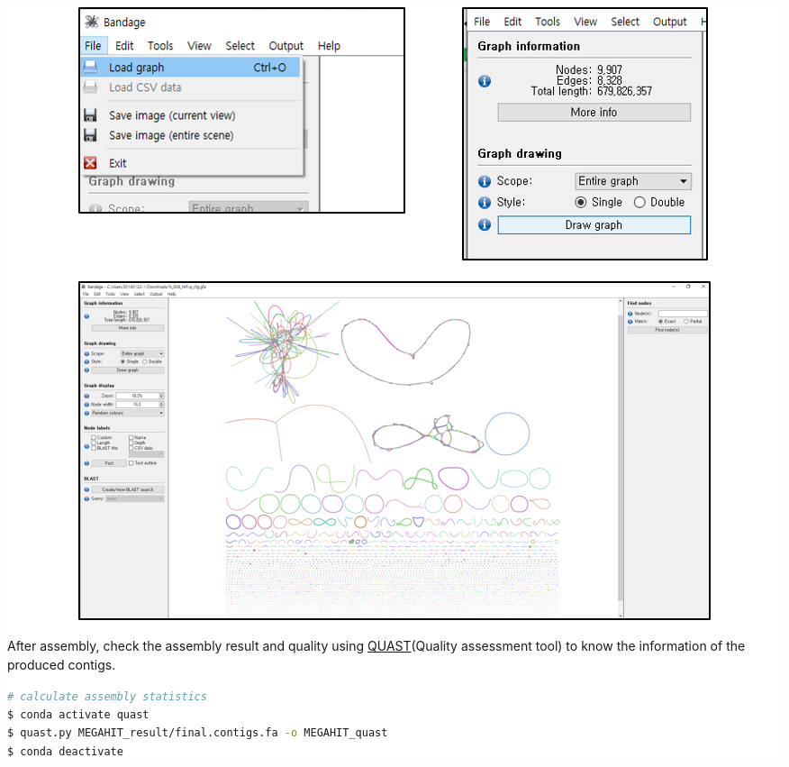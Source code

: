 
<figure align = "center">
  <img src="https://github.com/sujin9819/MetaInsight/blob/main/SOP/MetaGenomic/img/G_7_2.png?raw=true" style="width:90%">
  <figcaption><b></b></figcaption>  
</figure>

After assembly, check the assembly result and quality using [QUAST](https://github.com/ablab/quast)(Quality assessment tool) to know the information of the produced contigs.

```bash
# calculate assembly statistics
$ conda activate quast
$ quast.py MEGAHIT_result/final.contigs.fa -o MEGAHIT_quast
$ conda deactivate
```

 
<figure align = "center">